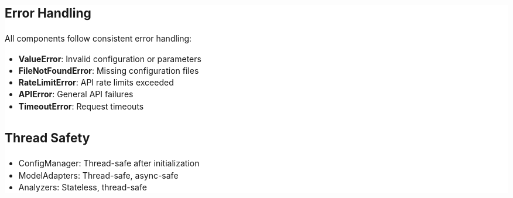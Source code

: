 ## Error Handling

All components follow consistent error handling:

- **ValueError**: Invalid configuration or parameters
- **FileNotFoundError**: Missing configuration files
- **RateLimitError**: API rate limits exceeded
- **APIError**: General API failures
- **TimeoutError**: Request timeouts

## Thread Safety

- ConfigManager: Thread-safe after initialization
- ModelAdapters: Thread-safe, async-safe
- Analyzers: Stateless, thread-safe